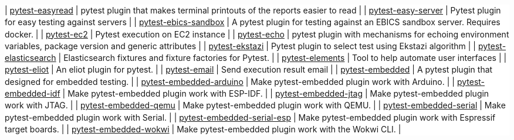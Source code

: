 | [pytest-easyread](https://github.com/CrystalPea/pytest-easyread)                                                  | pytest plugin that makes terminal printouts of the reports easier to read                                                                                                                                |
| [pytest-easy-server](https://github.com/andy-maier/pytest-easy-server)                                            | Pytest plugin for easy testing against servers                                                                                                                                                           |
| [pytest-ebics-sandbox](https://github.com/henryk/pytest-ebics-sandbox)                                            | A pytest plugin for testing against an EBICS sandbox server. Requires docker.                                                                                                                            |
| [pytest-ec2](https://github.com/randomlock/pytest_ec2)                                                            | Pytest execution on EC2 instance                                                                                                                                                                         |
| [pytest-echo](https://github.com/pytest-dev/pytest-echo)                                                          | pytest plugin with mechanisms for echoing environment variables, package version and generic attributes                                                                                                  |
| [pytest-ekstazi](https://github.com/Igorxp5/pytest-ekstazi)                                                       | Pytest plugin to select test using Ekstazi algorithm                                                                                                                                                     |
| [pytest-elasticsearch](https://pypi.org/project/pytest-elasticsearch/)                                            | Elasticsearch fixtures and fixture factories for Pytest.                                                                                                                                                 |
| [pytest-elements](https://pypi.org/project/pytest-elements/)                                                      | Tool to help automate user interfaces                                                                                                                                                                    |
| [pytest-eliot](https://github.com/jsandovalc/pytest-eliot)                                                        | An eliot plugin for pytest.                                                                                                                                                                              |
| [pytest-email](https://github.com/adiralashiva8/pytest-email)                                                     | Send execution result email                                                                                                                                                                              |
| [pytest-embedded](https://pypi.org/project/pytest-embedded/)                                                      | A pytest plugin that designed for embedded testing.                                                                                                                                                      |
| [pytest-embedded-arduino](https://pypi.org/project/pytest-embedded-arduino/)                                      | Make pytest-embedded plugin work with Arduino.                                                                                                                                                           |
| [pytest-embedded-idf](https://pypi.org/project/pytest-embedded-idf/)                                              | Make pytest-embedded plugin work with ESP-IDF.                                                                                                                                                           |
| [pytest-embedded-jtag](https://pypi.org/project/pytest-embedded-jtag/)                                            | Make pytest-embedded plugin work with JTAG.                                                                                                                                                              |
| [pytest-embedded-qemu](https://pypi.org/project/pytest-embedded-qemu/)                                            | Make pytest-embedded plugin work with QEMU.                                                                                                                                                              |
| [pytest-embedded-serial](https://pypi.org/project/pytest-embedded-serial/)                                        | Make pytest-embedded plugin work with Serial.                                                                                                                                                            |
| [pytest-embedded-serial-esp](https://pypi.org/project/pytest-embedded-serial-esp/)                                | Make pytest-embedded plugin work with Espressif target boards.                                                                                                                                           |
| [pytest-embedded-wokwi](https://pypi.org/project/pytest-embedded-wokwi/)                                          | Make pytest-embedded plugin work with the Wokwi CLI.                                                                                                                                                     |